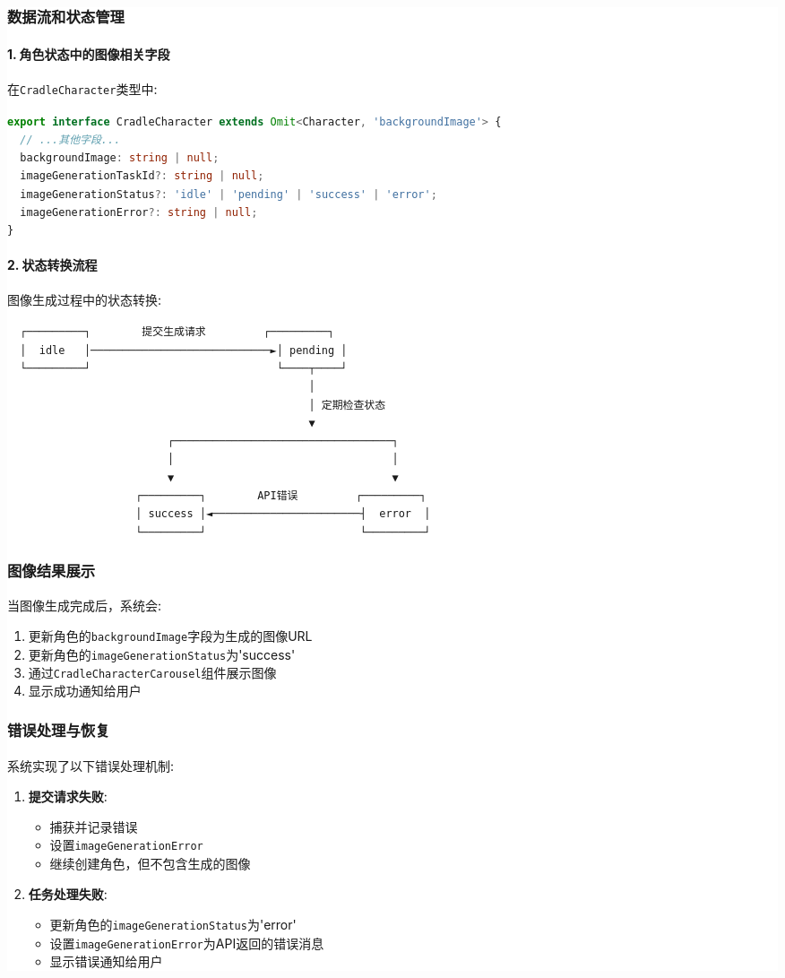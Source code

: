 ### 数据流和状态管理

#### 1. 角色状态中的图像相关字段

在`CradleCharacter`类型中:
```typescript
export interface CradleCharacter extends Omit<Character, 'backgroundImage'> {
  // ...其他字段...
  backgroundImage: string | null;
  imageGenerationTaskId?: string | null;
  imageGenerationStatus?: 'idle' | 'pending' | 'success' | 'error';
  imageGenerationError?: string | null;
}
```

#### 2. 状态转换流程

图像生成过程中的状态转换:

```
  ┌─────────┐        提交生成请求         ┌─────────┐      
  │  idle   │────────────────────────────►│ pending │      
  └─────────┘                             └────┬────┘      
                                               │           
                                               │ 定期检查状态 
                                               ▼           
                         ┌──────────────────────────────────┐
                         │                                  │
                         ▼                                  ▼
                    ┌─────────┐        API错误         ┌─────────┐
                    │ success │◄───────────────────────┤  error  │
                    └─────────┘                        └─────────┘
```

### 图像结果展示

当图像生成完成后，系统会:

1. 更新角色的`backgroundImage`字段为生成的图像URL
2. 更新角色的`imageGenerationStatus`为'success'
3. 通过`CradleCharacterCarousel`组件展示图像
4. 显示成功通知给用户

### 错误处理与恢复

系统实现了以下错误处理机制:

1. **提交请求失败**: 
   - 捕获并记录错误
   - 设置`imageGenerationError`
   - 继续创建角色，但不包含生成的图像

2. **任务处理失败**:
   - 更新角色的`imageGenerationStatus`为'error'
   - 设置`imageGenerationError`为API返回的错误消息
   - 显示错误通知给用户
